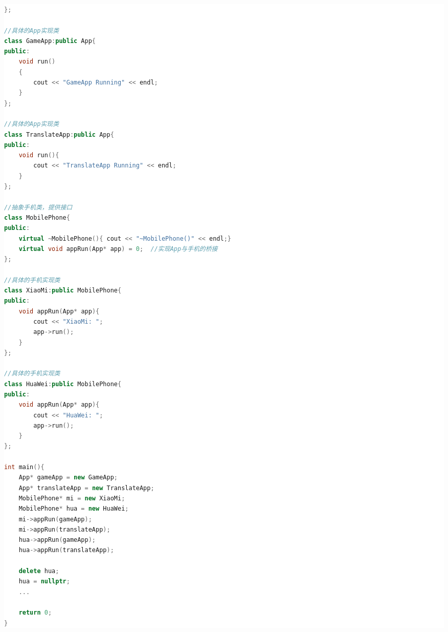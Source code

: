 ```cpp
};

//具体的App实现类
class GameApp:public App{
public:
    void run()
    {
        cout << "GameApp Running" << endl;
    }
};

//具体的App实现类
class TranslateApp:public App{
public:
    void run(){
        cout << "TranslateApp Running" << endl;
    }
};

//抽象手机类，提供接口
class MobilePhone{
public:
    virtual ~MobilePhone(){ cout << "~MobilePhone()" << endl;}
    virtual void appRun(App* app) = 0;  //实现App与手机的桥接
};

//具体的手机实现类
class XiaoMi:public MobilePhone{
public:
    void appRun(App* app){
        cout << "XiaoMi: ";
        app->run();
    }
};

//具体的手机实现类
class HuaWei:public MobilePhone{
public:
    void appRun(App* app){
        cout << "HuaWei: ";
        app->run();
    }
};

int main(){
    App* gameApp = new GameApp;
    App* translateApp = new TranslateApp;
    MobilePhone* mi = new XiaoMi;
    MobilePhone* hua = new HuaWei;
    mi->appRun(gameApp);
    mi->appRun(translateApp);
    hua->appRun(gameApp);
    hua->appRun(translateApp);

    delete hua;
    hua = nullptr;
    ...

    return 0;
}
```
